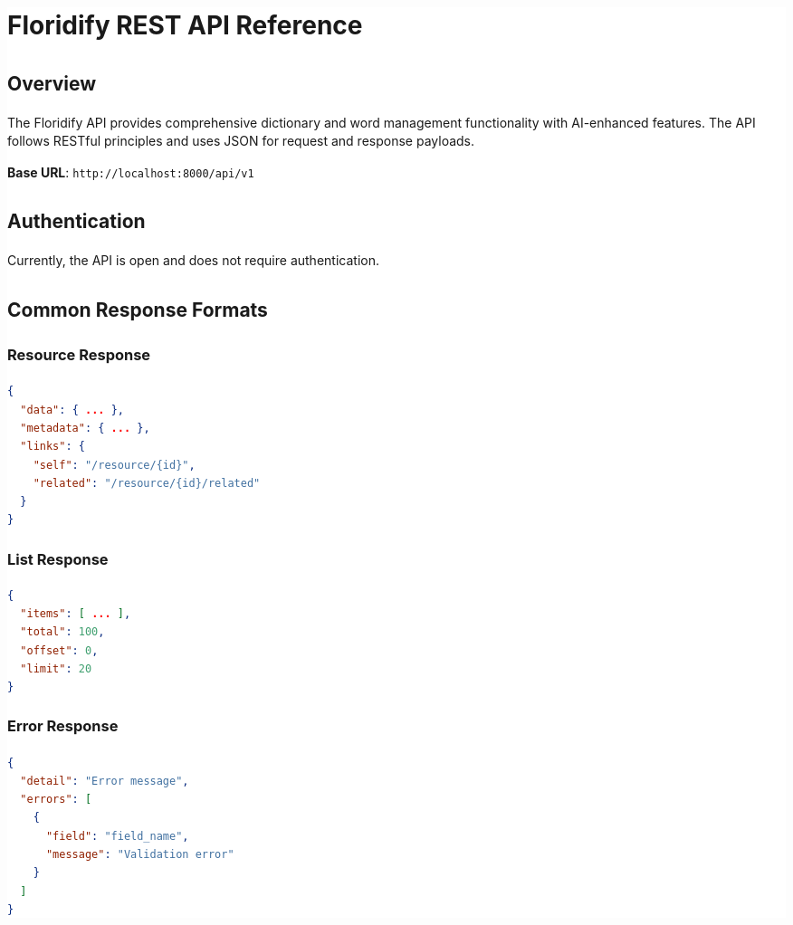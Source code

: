 # Floridify REST API Reference

## Overview

The Floridify API provides comprehensive dictionary and word management functionality with AI-enhanced features. The API follows RESTful principles and uses JSON for request and response payloads.

**Base URL**: `http://localhost:8000/api/v1`

## Authentication

Currently, the API is open and does not require authentication.

## Common Response Formats

### Resource Response
```json
{
  "data": { ... },
  "metadata": { ... },
  "links": {
    "self": "/resource/{id}",
    "related": "/resource/{id}/related"
  }
}
```

### List Response
```json
{
  "items": [ ... ],
  "total": 100,
  "offset": 0,
  "limit": 20
}
```

### Error Response
```json
{
  "detail": "Error message",
  "errors": [
    {
      "field": "field_name",
      "message": "Validation error"
    }
  ]
}
```
